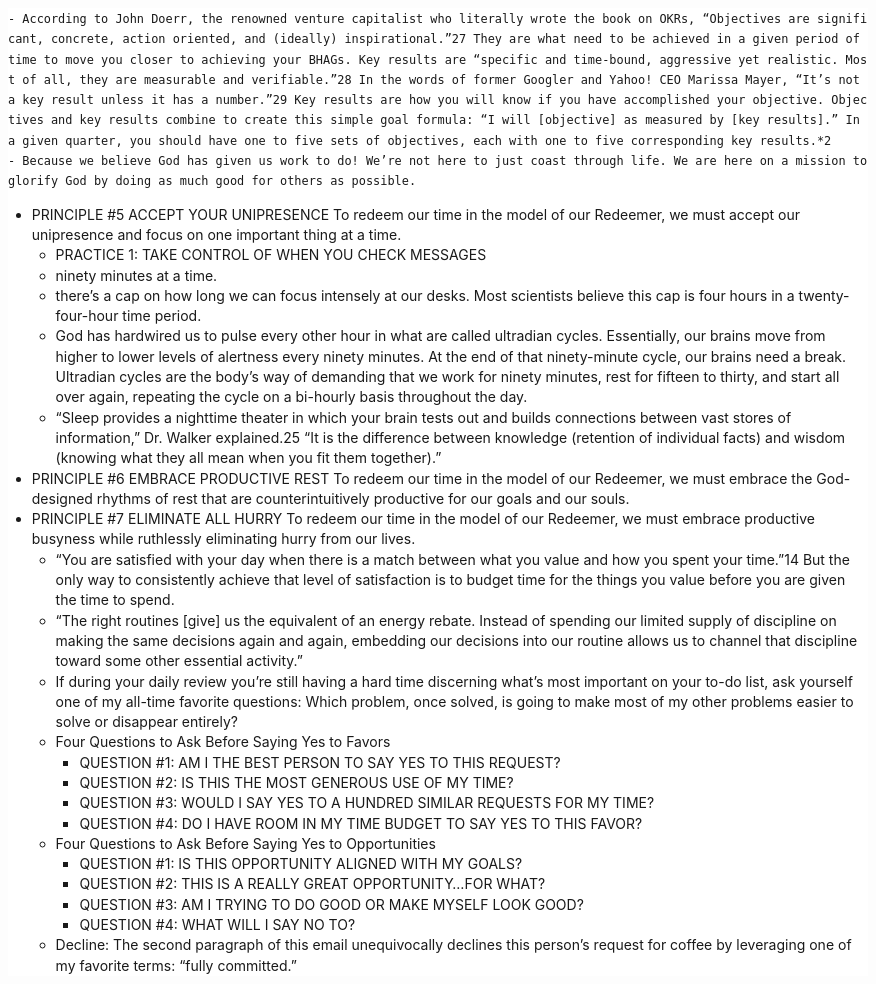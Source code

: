    - According to John Doerr, the renowned venture capitalist who literally wrote the book on OKRs, “Objectives are significant, concrete, action oriented, and (ideally) inspirational.”27 They are what need to be achieved in a given period of time to move you closer to achieving your BHAGs. Key results are “specific and time-bound, aggressive yet realistic. Most of all, they are measurable and verifiable.”28 In the words of former Googler and Yahoo! CEO Marissa Mayer, “It’s not a key result unless it has a number.”29 Key results are how you will know if you have accomplished your objective. Objectives and key results combine to create this simple goal formula: “I will [objective] as measured by [key results].” In a given quarter, you should have one to five sets of objectives, each with one to five corresponding key results.*2
    - Because we believe God has given us work to do! We’re not here to just coast through life. We are here on a mission to glorify God by doing as much good for others as possible.
- PRINCIPLE #5 ACCEPT YOUR UNIPRESENCE To redeem our time in the model of our Redeemer, we must accept our unipresence and focus on one important thing at a time.
    - PRACTICE 1: TAKE CONTROL OF WHEN YOU CHECK MESSAGES
    - ninety minutes at a time.
    - there’s a cap on how long we can focus intensely at our desks. Most scientists believe this cap is four hours in a twenty-four-hour time period.
    - God has hardwired us to pulse every other hour in what are called ultradian cycles. Essentially, our brains move from higher to lower levels of alertness every ninety minutes. At the end of that ninety-minute cycle, our brains need a break. Ultradian cycles are the body’s way of demanding that we work for ninety minutes, rest for fifteen to thirty, and start all over again, repeating the cycle on a bi-hourly basis throughout the day.
    - “Sleep provides a nighttime theater in which your brain tests out and builds connections between vast stores of information,” Dr. Walker explained.25 “It is the difference between knowledge (retention of individual facts) and wisdom (knowing what they all mean when you fit them together).”
- PRINCIPLE #6 EMBRACE PRODUCTIVE REST To redeem our time in the model of our Redeemer, we must embrace the God-designed rhythms of rest that are counterintuitively productive for our goals and our souls.
- PRINCIPLE #7 ELIMINATE ALL HURRY To redeem our time in the model of our Redeemer, we must embrace productive busyness while ruthlessly eliminating hurry from our lives.
    - “You are satisfied with your day when there is a match between what you value and how you spent your time.”14 But the only way to consistently achieve that level of satisfaction is to budget time for the things you value before you are given the time to spend.
    - “The right routines [give] us the equivalent of an energy rebate. Instead of spending our limited supply of discipline on making the same decisions again and again, embedding our decisions into our routine allows us to channel that discipline toward some other essential activity.”
    - If during your daily review you’re still having a hard time discerning what’s most important on your to-do list, ask yourself one of my all-time favorite questions: Which problem, once solved, is going to make most of my other problems easier to solve or disappear entirely?
    - Four Questions to Ask Before Saying Yes to Favors 
        - QUESTION #1: AM I THE BEST PERSON TO SAY YES TO THIS REQUEST?
        - QUESTION #2: IS THIS THE MOST GENEROUS USE OF MY TIME?
        - QUESTION #3: WOULD I SAY YES TO A HUNDRED SIMILAR REQUESTS FOR MY TIME?
        - QUESTION #4: DO I HAVE ROOM IN MY TIME BUDGET TO SAY YES TO THIS FAVOR?
    - Four Questions to Ask Before Saying Yes to Opportunities 
        - QUESTION #1: IS THIS OPPORTUNITY ALIGNED WITH MY GOALS?
        - QUESTION #2: THIS IS A REALLY GREAT OPPORTUNITY…FOR WHAT?
        - QUESTION #3: AM I TRYING TO DO GOOD OR MAKE MYSELF LOOK GOOD?
        - QUESTION #4: WHAT WILL I SAY NO TO?
    - Decline: The second paragraph of this email unequivocally declines this person’s request for coffee by leveraging one of my favorite terms: “fully committed.”